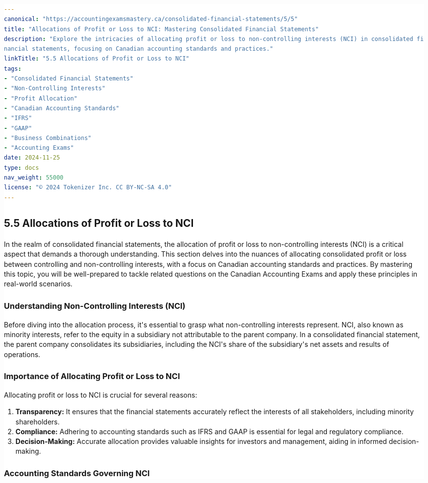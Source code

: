```yaml
---
canonical: "https://accountingexamsmastery.ca/consolidated-financial-statements/5/5"
title: "Allocations of Profit or Loss to NCI: Mastering Consolidated Financial Statements"
description: "Explore the intricacies of allocating profit or loss to non-controlling interests (NCI) in consolidated financial statements, focusing on Canadian accounting standards and practices."
linkTitle: "5.5 Allocations of Profit or Loss to NCI"
tags:
- "Consolidated Financial Statements"
- "Non-Controlling Interests"
- "Profit Allocation"
- "Canadian Accounting Standards"
- "IFRS"
- "GAAP"
- "Business Combinations"
- "Accounting Exams"
date: 2024-11-25
type: docs
nav_weight: 55000
license: "© 2024 Tokenizer Inc. CC BY-NC-SA 4.0"
---
```


## 5.5 Allocations of Profit or Loss to NCI

In the realm of consolidated financial statements, the allocation of profit or loss to non-controlling interests (NCI) is a critical aspect that demands a thorough understanding. This section delves into the nuances of allocating consolidated profit or loss between controlling and non-controlling interests, with a focus on Canadian accounting standards and practices. By mastering this topic, you will be well-prepared to tackle related questions on the Canadian Accounting Exams and apply these principles in real-world scenarios.

### Understanding Non-Controlling Interests (NCI)

Before diving into the allocation process, it's essential to grasp what non-controlling interests represent. NCI, also known as minority interests, refer to the equity in a subsidiary not attributable to the parent company. In a consolidated financial statement, the parent company consolidates its subsidiaries, including the NCI's share of the subsidiary's net assets and results of operations.

### Importance of Allocating Profit or Loss to NCI

Allocating profit or loss to NCI is crucial for several reasons:

1. **Transparency:** It ensures that the financial statements accurately reflect the interests of all stakeholders, including minority shareholders.
2. **Compliance:** Adhering to accounting standards such as IFRS and GAAP is essential for legal and regulatory compliance.
3. **Decision-Making:** Accurate allocation provides valuable insights for investors and management, aiding in informed decision-making.

### Accounting Standards Governing NCI

